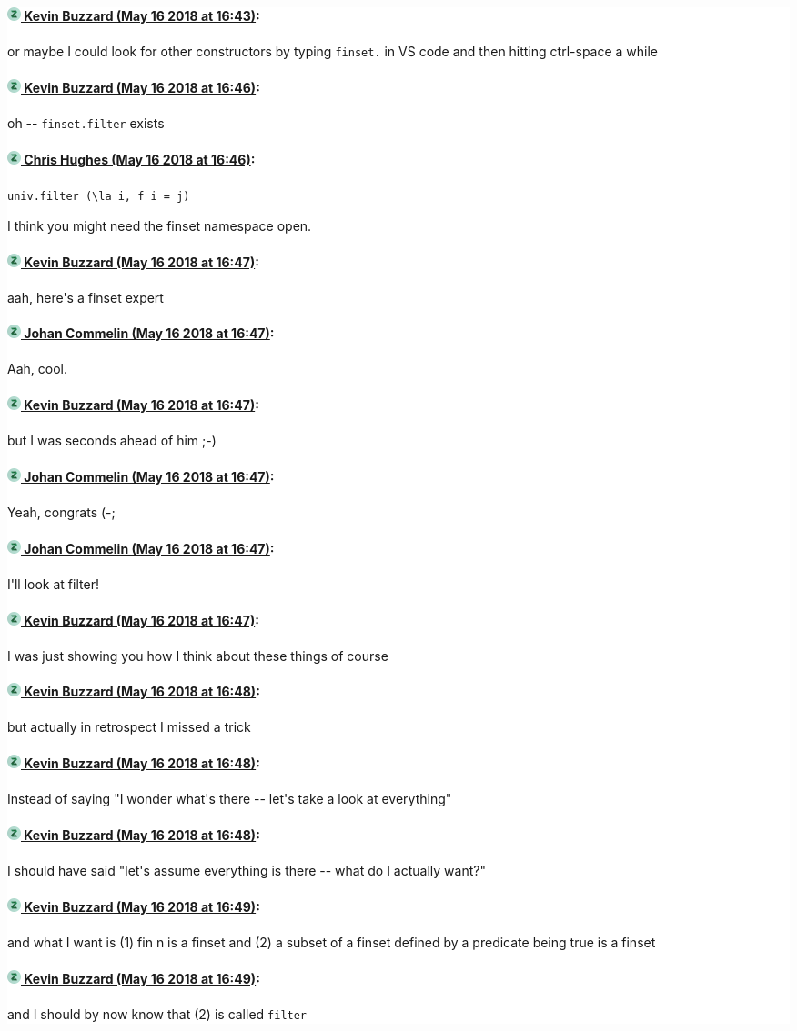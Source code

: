 #### [![Click to go to Zulip](../../assets/img/zulip2.png) Kevin Buzzard (May 16 2018 at 16:43)](https://leanprover.zulipchat.com/#narrow/stream/116395-maths/topic/Inverse%20image%20in%20%60fin%20m%60%20is%20a%20%60finset%60/near/126648257):
or maybe I could look for other constructors by typing `finset.` in VS code and then hitting ctrl-space a while

#### [![Click to go to Zulip](../../assets/img/zulip2.png) Kevin Buzzard (May 16 2018 at 16:46)](https://leanprover.zulipchat.com/#narrow/stream/116395-maths/topic/Inverse%20image%20in%20%60fin%20m%60%20is%20a%20%60finset%60/near/126648415):
oh -- `finset.filter` exists

#### [![Click to go to Zulip](../../assets/img/zulip2.png) Chris Hughes (May 16 2018 at 16:46)](https://leanprover.zulipchat.com/#narrow/stream/116395-maths/topic/Inverse%20image%20in%20%60fin%20m%60%20is%20a%20%60finset%60/near/126648416):
`univ.filter (\la i, f i = j)`

I think you might need the finset  namespace open.

#### [![Click to go to Zulip](../../assets/img/zulip2.png) Kevin Buzzard (May 16 2018 at 16:47)](https://leanprover.zulipchat.com/#narrow/stream/116395-maths/topic/Inverse%20image%20in%20%60fin%20m%60%20is%20a%20%60finset%60/near/126648422):
aah, here's a finset expert

#### [![Click to go to Zulip](../../assets/img/zulip2.png) Johan Commelin (May 16 2018 at 16:47)](https://leanprover.zulipchat.com/#narrow/stream/116395-maths/topic/Inverse%20image%20in%20%60fin%20m%60%20is%20a%20%60finset%60/near/126648430):
Aah, cool.

#### [![Click to go to Zulip](../../assets/img/zulip2.png) Kevin Buzzard (May 16 2018 at 16:47)](https://leanprover.zulipchat.com/#narrow/stream/116395-maths/topic/Inverse%20image%20in%20%60fin%20m%60%20is%20a%20%60finset%60/near/126648432):
but I was seconds ahead of him ;-)

#### [![Click to go to Zulip](../../assets/img/zulip2.png) Johan Commelin (May 16 2018 at 16:47)](https://leanprover.zulipchat.com/#narrow/stream/116395-maths/topic/Inverse%20image%20in%20%60fin%20m%60%20is%20a%20%60finset%60/near/126648437):
Yeah, congrats (-;

#### [![Click to go to Zulip](../../assets/img/zulip2.png) Johan Commelin (May 16 2018 at 16:47)](https://leanprover.zulipchat.com/#narrow/stream/116395-maths/topic/Inverse%20image%20in%20%60fin%20m%60%20is%20a%20%60finset%60/near/126648438):
I'll look at filter!

#### [![Click to go to Zulip](../../assets/img/zulip2.png) Kevin Buzzard (May 16 2018 at 16:47)](https://leanprover.zulipchat.com/#narrow/stream/116395-maths/topic/Inverse%20image%20in%20%60fin%20m%60%20is%20a%20%60finset%60/near/126648456):
I was just showing you how I think about these things of course

#### [![Click to go to Zulip](../../assets/img/zulip2.png) Kevin Buzzard (May 16 2018 at 16:48)](https://leanprover.zulipchat.com/#narrow/stream/116395-maths/topic/Inverse%20image%20in%20%60fin%20m%60%20is%20a%20%60finset%60/near/126648489):
but actually in retrospect I missed a trick

#### [![Click to go to Zulip](../../assets/img/zulip2.png) Kevin Buzzard (May 16 2018 at 16:48)](https://leanprover.zulipchat.com/#narrow/stream/116395-maths/topic/Inverse%20image%20in%20%60fin%20m%60%20is%20a%20%60finset%60/near/126648503):
Instead of saying "I wonder what's there -- let's take a look at everything"

#### [![Click to go to Zulip](../../assets/img/zulip2.png) Kevin Buzzard (May 16 2018 at 16:48)](https://leanprover.zulipchat.com/#narrow/stream/116395-maths/topic/Inverse%20image%20in%20%60fin%20m%60%20is%20a%20%60finset%60/near/126648510):
I should have said "let's assume everything is there -- what do I actually want?"

#### [![Click to go to Zulip](../../assets/img/zulip2.png) Kevin Buzzard (May 16 2018 at 16:49)](https://leanprover.zulipchat.com/#narrow/stream/116395-maths/topic/Inverse%20image%20in%20%60fin%20m%60%20is%20a%20%60finset%60/near/126648523):
and what I want is (1) fin n is a finset and (2) a subset of a finset defined by a predicate being true is a finset

#### [![Click to go to Zulip](../../assets/img/zulip2.png) Kevin Buzzard (May 16 2018 at 16:49)](https://leanprover.zulipchat.com/#narrow/stream/116395-maths/topic/Inverse%20image%20in%20%60fin%20m%60%20is%20a%20%60finset%60/near/126648532):
and I should by now know that (2) is called `filter`
